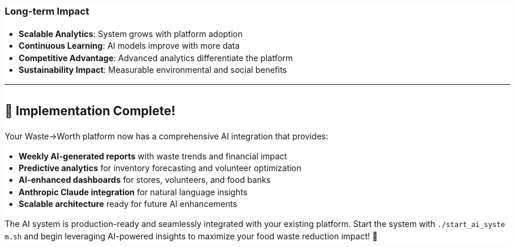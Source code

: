 ### Long-term Impact
- **Scalable Analytics**: System grows with platform adoption
- **Continuous Learning**: AI models improve with more data
- **Competitive Advantage**: Advanced analytics differentiate the platform
- **Sustainability Impact**: Measurable environmental and social benefits

---

## 🎉 Implementation Complete!

Your Waste→Worth platform now has a comprehensive AI integration that provides:
- **Weekly AI-generated reports** with waste trends and financial impact
- **Predictive analytics** for inventory forecasting and volunteer optimization  
- **AI-enhanced dashboards** for stores, volunteers, and food banks
- **Anthropic Claude integration** for natural language insights
- **Scalable architecture** ready for future AI enhancements

The AI system is production-ready and seamlessly integrated with your existing platform. Start the system with `./start_ai_system.sh` and begin leveraging AI-powered insights to maximize your food waste reduction impact! 🚀
